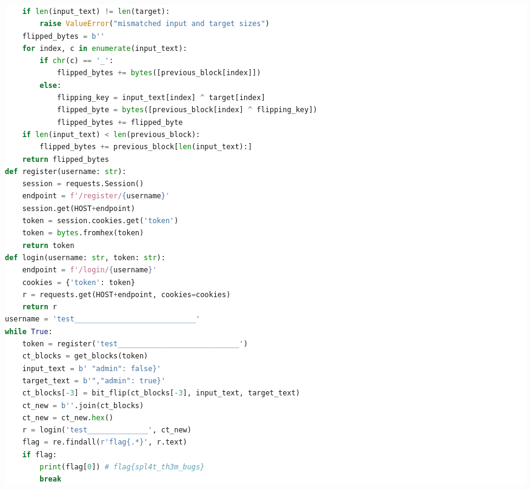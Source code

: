 ```python
    if len(input_text) != len(target):
        raise ValueError("mismatched input and target sizes")
    flipped_bytes = b''
    for index, c in enumerate(input_text):
        if chr(c) == '_':
            flipped_bytes += bytes([previous_block[index]])
        else:
            flipping_key = input_text[index] ^ target[index]
            flipped_byte = bytes([previous_block[index] ^ flipping_key])
            flipped_bytes += flipped_byte
    if len(input_text) < len(previous_block):
        flipped_bytes += previous_block[len(input_text):]
    return flipped_bytes
def register(username: str):
    session = requests.Session()
    endpoint = f'/register/{username}'
    session.get(HOST+endpoint)
    token = session.cookies.get('token')
    token = bytes.fromhex(token)
    return token
def login(username: str, token: str):
    endpoint = f'/login/{username}'
    cookies = {'token': token}
    r = requests.get(HOST+endpoint, cookies=cookies)
    return r
username = 'test____________________________'
while True:
    token = register('test____________________________')
    ct_blocks = get_blocks(token)
    input_text = b' "admin": false}'
    target_text = b'","admin": true}'
    ct_blocks[-3] = bit_flip(ct_blocks[-3], input_text, target_text)
    ct_new = b''.join(ct_blocks)
    ct_new = ct_new.hex()
    r = login('test______________', ct_new)
    flag = re.findall(r'flag{.*}', r.text)
    if flag:
        print(flag[0]) # flag{spl4t_th3m_bugs}
        break
```
